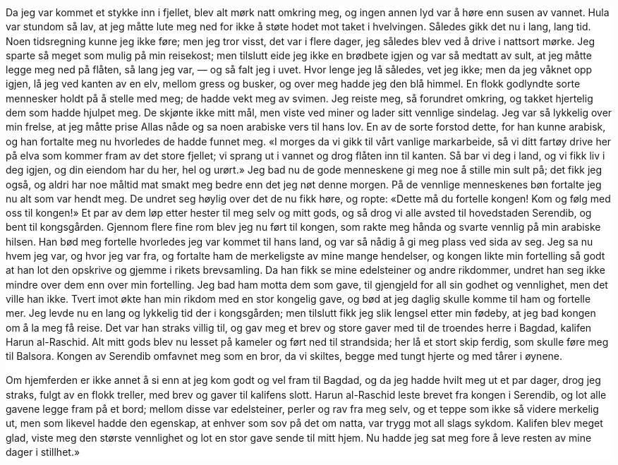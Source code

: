 Da jeg var kommet et stykke inn i fjellet, blev alt mørk natt omkring meg, og ingen annen lyd var å høre enn susen av vannet. Hula var stundom så lav, at jeg måtte lute meg ned for ikke å støte hodet mot taket i hvelvingen. Således gikk det nu i lang, lang tid. Noen tidsregning kunne jeg ikke føre; men jeg tror visst, det var i flere dager, jeg således blev ved å drive i nattsort mørke. Jeg sparte så meget som mulig på min reisekost; men tilslutt eide jeg ikke en brødbete igjen og var så medtatt av sult, at jeg måtte legge meg ned på flåten, så lang jeg var, — og så falt jeg i uvet. Hvor lenge jeg lå således, vet jeg ikke; men da jeg våknet opp igjen, lå jeg ved kanten av en elv, mellom gress og busker, og over meg hadde jeg den blå himmel. En flokk godlyndte sorte mennesker holdt på å stelle med meg; de hadde vekt meg av svimen. Jeg reiste meg, så forundret omkring, og takket hjertelig dem som hadde hjulpet meg. De skjønte ikke mitt mål, men viste ved miner og lader sitt vennlige sindelag. Jeg var så lykkelig over min frelse, at jeg måtte prise Allas nåde og sa noen arabiske vers til hans lov. En av de sorte forstod dette, for han kunne arabisk, og han fortalte meg nu hvorledes de hadde funnet meg. «I morges da vi gikk til vårt vanlige markarbeide, så vi ditt fartøy drive her på elva som kommer fram av det store fjellet; vi sprang ut i vannet og drog flåten inn til kanten. Så bar vi deg i land, og vi fikk liv i deg igjen, og din eiendom har du her, hel og urørt.» Jeg bad nu de gode menneskene gi meg noe å stille min sult på; det fikk jeg også, og aldri har noe måltid mat smakt meg bedre enn det jeg nøt denne morgen. På de vennlige menneskenes bøn fortalte jeg nu alt som var hendt meg. De undret seg høylig over det de nu fikk høre, og ropte: «Dette må du fortelle kongen! Kom og følg med oss til kongen!» Et par av dem løp etter hester til meg selv og mitt gods, og så drog vi alle avsted til hovedstaden Serendib, og bent til kongsgården. Gjennom flere fine rom blev jeg nu ført til kongen, som rakte meg hånda og svarte vennlig på min arabiske hilsen. Han bød meg fortelle hvorledes jeg var kommet til hans land, og var så nådig å gi meg plass ved sida av seg. Jeg sa nu hvem jeg var, og hvor jeg var fra, og fortalte ham de merkeligste av mine mange hendelser, og kongen likte min fortelling så godt at han lot den opskrive og gjemme i rikets brevsamling. Da han fikk se mine edelsteiner og andre rikdommer, undret han seg ikke mindre over dem enn over min fortelling. Jeg bad ham motta dem som gave, til gjengjeld for all sin godhet og vennlighet, men det ville han ikke. Tvert imot økte han min rikdom med en stor kongelig gave, og bød at jeg daglig skulle komme til ham og fortelle mer. Jeg levde nu en lang og lykkelig tid der i kongsgården; men tilslutt fikk jeg slik lengsel etter min fødeby, at jeg bad kongen om å la meg få reise. Det var han straks villig til, og gav meg et brev og store gaver med til de troendes herre i Bagdad, kalifen Harun al-Raschid. Alt mitt gods blev nu lesset på kameler og ført ned til strandsida; her lå et stort skip ferdig, som skulle føre meg til Balsora. Kongen av Serendib omfavnet meg som en bror, da vi skiltes, begge med tungt hjerte og med tårer i øynene.

Om hjemferden er ikke annet å si enn at jeg kom godt og vel fram til Bagdad, og da jeg hadde hvilt meg ut et par dager, drog jeg straks, fulgt av en flokk treller, med brev og gaver til kalifens slott. Harun al-Raschid leste brevet fra kongen i Serendib, og lot alle gavene legge fram på et bord; mellom disse var edelsteiner, perler og rav fra meg selv, og et teppe som ikke så videre merkelig ut, men som likevel hadde den egenskap, at enhver som sov på det om natta, var trygg mot all slags sykdom. Kalifen blev meget glad, viste meg den største vennlighet og lot en stor gave sende til mitt hjem. Nu hadde jeg sat meg fore å leve resten av mine dager i stillhet.»
